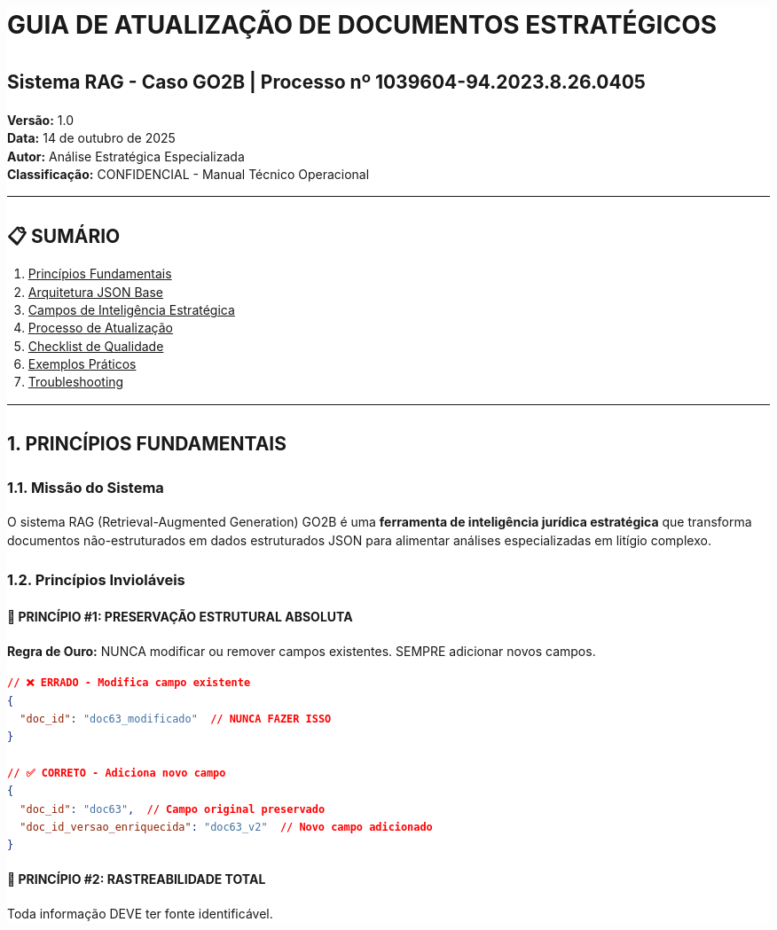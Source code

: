 # GUIA DE ATUALIZAÇÃO DE DOCUMENTOS ESTRATÉGICOS
## Sistema RAG - Caso GO2B | Processo nº 1039604-94.2023.8.26.0405

**Versão:** 1.0  
**Data:** 14 de outubro de 2025  
**Autor:** Análise Estratégica Especializada  
**Classificação:** CONFIDENCIAL - Manual Técnico Operacional

---

## 📋 SUMÁRIO

1. [Princípios Fundamentais](#1-princípios-fundamentais)
2. [Arquitetura JSON Base](#2-arquitetura-json-base)
3. [Campos de Inteligência Estratégica](#3-campos-de-inteligência-estratégica)
4. [Processo de Atualização](#4-processo-de-atualização)
5. [Checklist de Qualidade](#5-checklist-de-qualidade)
6. [Exemplos Práticos](#6-exemplos-práticos)
7. [Troubleshooting](#7-troubleshooting)

---

## 1. PRINCÍPIOS FUNDAMENTAIS

### 1.1. Missão do Sistema

O sistema RAG (Retrieval-Augmented Generation) GO2B é uma **ferramenta de inteligência jurídica estratégica** que transforma documentos não-estruturados em dados estruturados JSON para alimentar análises especializadas em litígio complexo.

### 1.2. Princípios Invioláveis

#### 🔴 PRINCÍPIO #1: PRESERVAÇÃO ESTRUTURAL ABSOLUTA
**Regra de Ouro:** NUNCA modificar ou remover campos existentes. SEMPRE adicionar novos campos.

```json
// ❌ ERRADO - Modifica campo existente
{
  "doc_id": "doc63_modificado"  // NUNCA FAZER ISSO
}

// ✅ CORRETO - Adiciona novo campo
{
  "doc_id": "doc63",  // Campo original preservado
  "doc_id_versao_enriquecida": "doc63_v2"  // Novo campo adicionado
}
```

#### 🔴 PRINCÍPIO #2: RASTREABILIDADE TOTAL
Toda informação DEVE ter fonte identificável.
